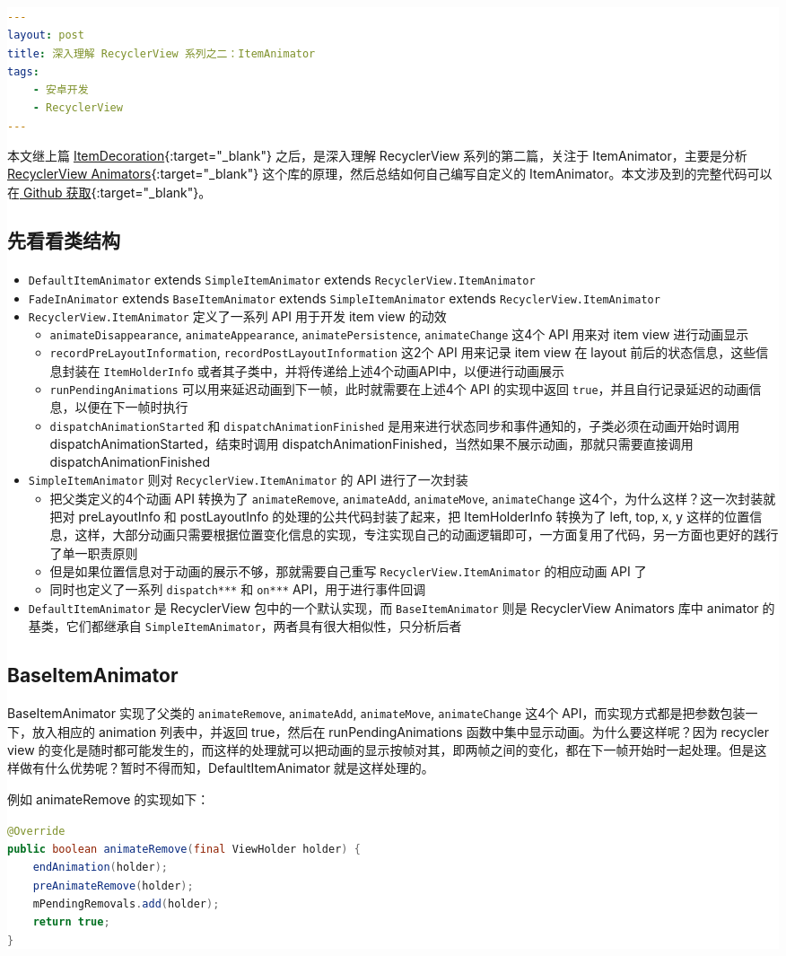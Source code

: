 ```yaml
---
layout: post
title: 深入理解 RecyclerView 系列之二：ItemAnimator
tags:
    - 安卓开发
    - RecyclerView
---
```


本文继上篇 [ItemDecoration](http://blog.piasy.com/2016/03/26/Insight-Android-RecyclerView-ItemDecoration/){:target="_blank"} 之后，是深入理解 RecyclerView 系列的第二篇，关注于 ItemAnimator，主要是分析 [RecyclerView Animators](https://github.com/wasabeef/recyclerview-animators){:target="_blank"} 这个库的原理，然后总结如何自己编写自定义的 ItemAnimator。本文涉及到的完整代码可以在[ Github 获取](https://github.com/Piasy/AndroidPlayground/tree/b847901ee386c8c9f87234220031117a3e306cf3/recyclerviewadvanceddemo){:target="_blank"}。

## 先看看类结构
+ `DefaultItemAnimator` extends `SimpleItemAnimator` extends `RecyclerView.ItemAnimator`
+ `FadeInAnimator` extends `BaseItemAnimator` extends `SimpleItemAnimator` extends `RecyclerView.ItemAnimator`
+ `RecyclerView.ItemAnimator` 定义了一系列 API 用于开发 item view 的动效
  + `animateDisappearance`, `animateAppearance`, `animatePersistence`, `animateChange` 这4个 API 用来对 item view 进行动画显示
  + `recordPreLayoutInformation`, `recordPostLayoutInformation` 这2个 API 用来记录 item view 在 layout 前后的状态信息，这些信息封装在 `ItemHolderInfo` 或者其子类中，并将传递给上述4个动画API中，以便进行动画展示
  + `runPendingAnimations` 可以用来延迟动画到下一帧，此时就需要在上述4个 API 的实现中返回 `true`，并且自行记录延迟的动画信息，以便在下一帧时执行
  + `dispatchAnimationStarted` 和 `dispatchAnimationFinished` 是用来进行状态同步和事件通知的，子类必须在动画开始时调用 dispatchAnimationStarted，结束时调用 dispatchAnimationFinished，当然如果不展示动画，那就只需要直接调用 dispatchAnimationFinished
+ `SimpleItemAnimator` 则对 `RecyclerView.ItemAnimator` 的 API 进行了一次封装
  + 把父类定义的4个动画 API 转换为了 `animateRemove`, `animateAdd`, `animateMove`, `animateChange` 这4个，为什么这样？这一次封装就把对 preLayoutInfo 和 postLayoutInfo 的处理的公共代码封装了起来，把 ItemHolderInfo 转换为了 left, top, x, y 这样的位置信息，这样，大部分动画只需要根据位置变化信息的实现，专注实现自己的动画逻辑即可，一方面复用了代码，另一方面也更好的践行了单一职责原则
  + 但是如果位置信息对于动画的展示不够，那就需要自己重写 `RecyclerView.ItemAnimator` 的相应动画 API 了
  + 同时也定义了一系列 `dispatch***` 和 `on***` API，用于进行事件回调
+ `DefaultItemAnimator` 是 RecyclerView 包中的一个默认实现，而 `BaseItemAnimator` 则是 RecyclerView Animators 库中 animator 的基类，它们都继承自 `SimpleItemAnimator`，两者具有很大相似性，只分析后者

## BaseItemAnimator
BaseItemAnimator 实现了父类的 `animateRemove`, `animateAdd`, `animateMove`, `animateChange` 这4个 API，而实现方式都是把参数包装一下，放入相应的 animation 列表中，并返回 true，然后在 runPendingAnimations 函数中集中显示动画。为什么要这样呢？因为 recycler view 的变化是随时都可能发生的，而这样的处理就可以把动画的显示按帧对其，即两帧之间的变化，都在下一帧开始时一起处理。但是这样做有什么优势呢？暂时不得而知，DefaultItemAnimator 就是这样处理的。

例如 animateRemove 的实现如下：

~~~ java
@Override
public boolean animateRemove(final ViewHolder holder) {
    endAnimation(holder);
    preAnimateRemove(holder);
    mPendingRemovals.add(holder);
    return true;
}
~~~

